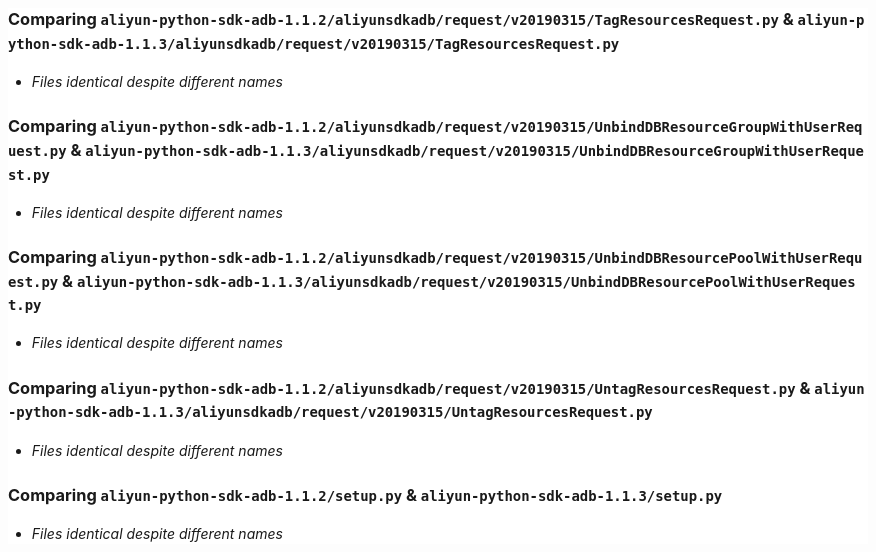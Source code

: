 ### Comparing `aliyun-python-sdk-adb-1.1.2/aliyunsdkadb/request/v20190315/TagResourcesRequest.py` & `aliyun-python-sdk-adb-1.1.3/aliyunsdkadb/request/v20190315/TagResourcesRequest.py`

 * *Files identical despite different names*

### Comparing `aliyun-python-sdk-adb-1.1.2/aliyunsdkadb/request/v20190315/UnbindDBResourceGroupWithUserRequest.py` & `aliyun-python-sdk-adb-1.1.3/aliyunsdkadb/request/v20190315/UnbindDBResourceGroupWithUserRequest.py`

 * *Files identical despite different names*

### Comparing `aliyun-python-sdk-adb-1.1.2/aliyunsdkadb/request/v20190315/UnbindDBResourcePoolWithUserRequest.py` & `aliyun-python-sdk-adb-1.1.3/aliyunsdkadb/request/v20190315/UnbindDBResourcePoolWithUserRequest.py`

 * *Files identical despite different names*

### Comparing `aliyun-python-sdk-adb-1.1.2/aliyunsdkadb/request/v20190315/UntagResourcesRequest.py` & `aliyun-python-sdk-adb-1.1.3/aliyunsdkadb/request/v20190315/UntagResourcesRequest.py`

 * *Files identical despite different names*

### Comparing `aliyun-python-sdk-adb-1.1.2/setup.py` & `aliyun-python-sdk-adb-1.1.3/setup.py`

 * *Files identical despite different names*

